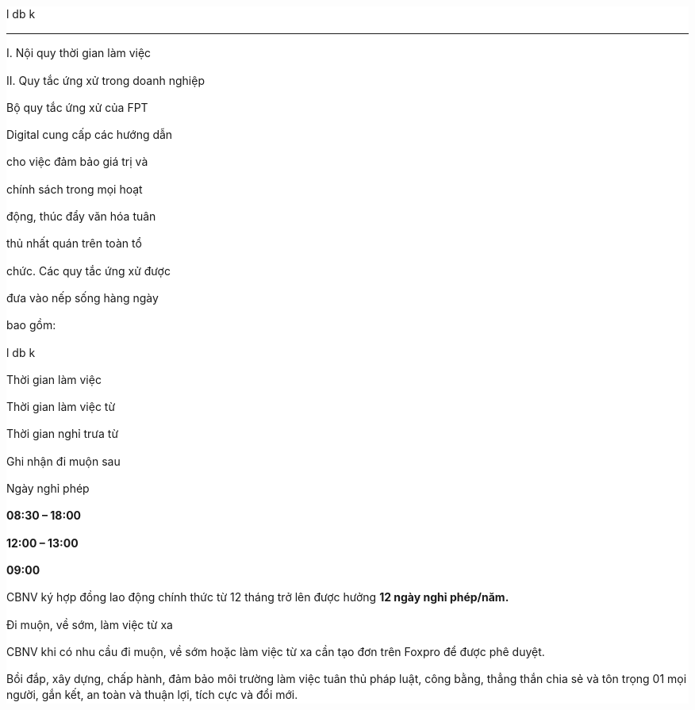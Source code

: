
l db k


-----

I. Nội quy thời
gian làm việc

II. Quy tắc ứng
xử trong doanh
nghiệp

Bộ quy tắc ứng xử của FPT

Digital cung cấp các hướng dẫn

cho việc đảm bảo giá trị và

chính sách trong mọi hoạt

động, thúc đẩy văn hóa tuân

thủ nhất quán trên toàn tổ

chức. Các quy tắc ứng xử được

đưa vào nếp sống hàng ngày

bao gồm:

l db k


Thời gian làm việc


Thời gian làm việc từ

Thời gian nghỉ trưa từ

Ghi nhận đi muộn sau

Ngày nghỉ phép


**08:30 – 18:00**

**12:00 – 13:00**

**09:00**


CBNV ký hợp đồng lao động chính thức từ 12 tháng trở lên được hưởng
**12 ngày nghỉ phép/năm.**

Đi muộn, về sớm, làm việc từ xa

CBNV khi có nhu cầu đi muộn, về sớm hoặc làm việc từ xa cần tạo đơn
trên Foxpro để được phê duyệt.

Bồi đắp, xây dựng, chấp hành, đảm bảo môi trường làm việc
tuân thủ pháp luật, công bằng, thẳng thắn chia sẻ và tôn trọng
01 mọi người, gắn kết, an toàn và thuận lợi, tích cực và đổi mới.
